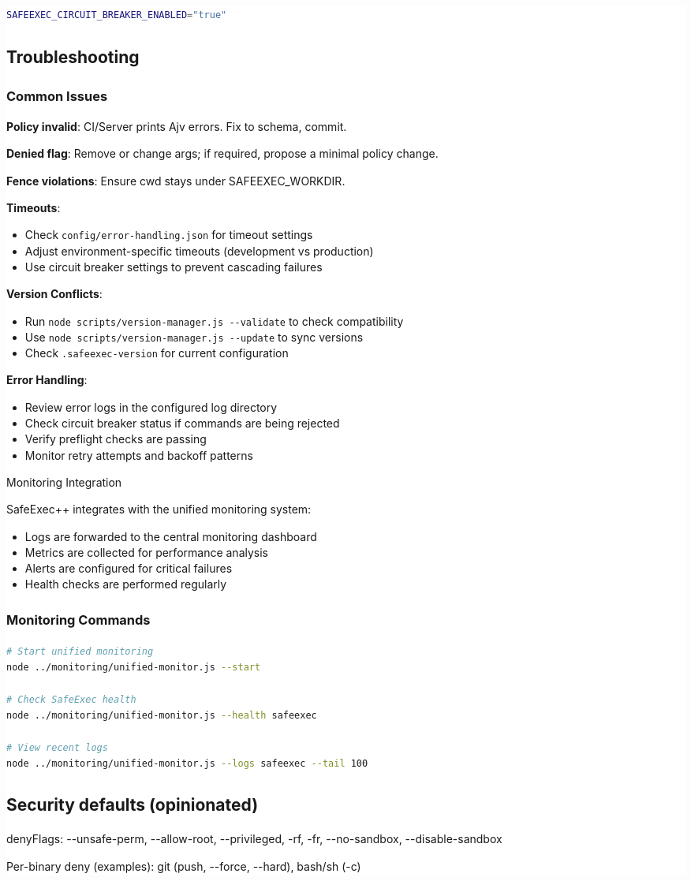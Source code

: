 ```bash
SAFEEXEC_CIRCUIT_BREAKER_ENABLED="true"
```

## Troubleshooting

### Common Issues

**Policy invalid**: CI/Server prints Ajv errors. Fix to schema, commit.

**Denied flag**: Remove or change args; if required, propose a minimal policy change.

**Fence violations**: Ensure cwd stays under SAFEEXEC_WORKDIR.

**Timeouts**: 
- Check `config/error-handling.json` for timeout settings
- Adjust environment-specific timeouts (development vs production)
- Use circuit breaker settings to prevent cascading failures

**Version Conflicts**:
- Run `node scripts/version-manager.js --validate` to check compatibility
- Use `node scripts/version-manager.js --update` to sync versions
- Check `.safeexec-version` for current configuration

**Error Handling**:
- Review error logs in the configured log directory
- Check circuit breaker status if commands are being rejected
- Verify preflight checks are passing
- Monitor retry attempts and backoff patterns

Monitoring Integration

SafeExec++ integrates with the unified monitoring system:
- Logs are forwarded to the central monitoring dashboard
- Metrics are collected for performance analysis
- Alerts are configured for critical failures
- Health checks are performed regularly

### Monitoring Commands
```bash
# Start unified monitoring
node ../monitoring/unified-monitor.js --start

# Check SafeExec health
node ../monitoring/unified-monitor.js --health safeexec

# View recent logs
node ../monitoring/unified-monitor.js --logs safeexec --tail 100
```

## Security defaults (opinionated)

denyFlags: --unsafe-perm, --allow-root, --privileged, -rf, -fr, --no-sandbox, --disable-sandbox

Per-binary deny (examples): git (push, --force, --hard), bash/sh (-c)
